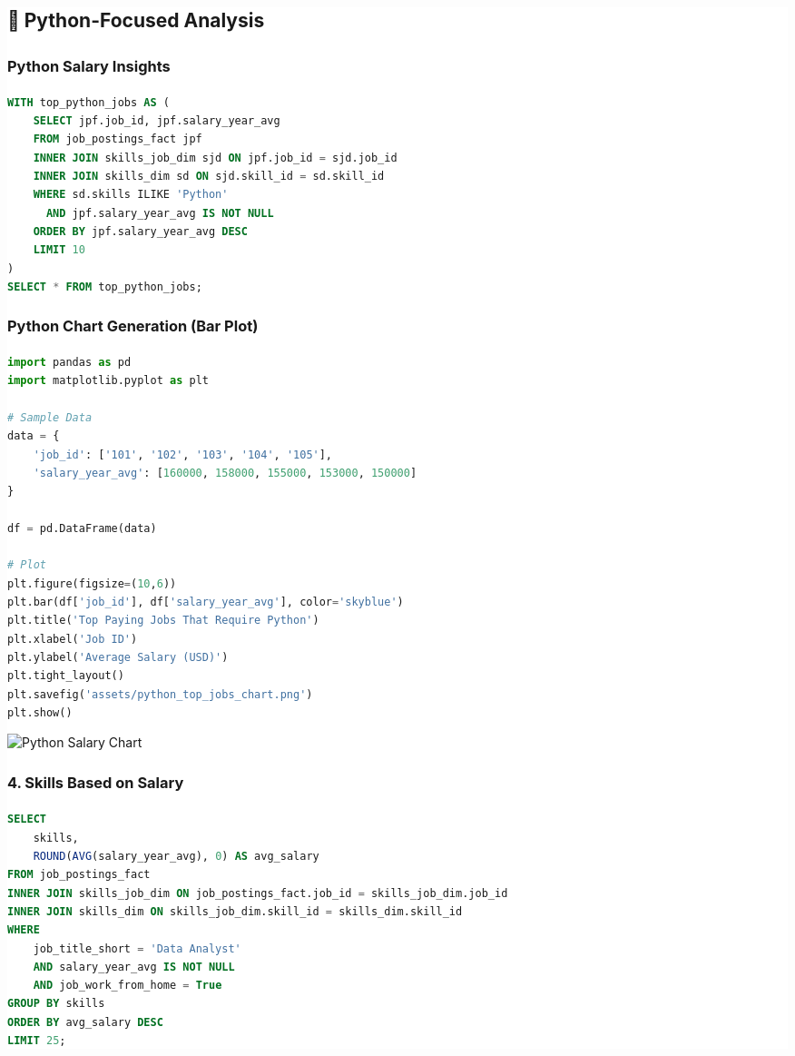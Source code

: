 ## 🐍 Python-Focused Analysis

### Python Salary Insights
```sql
WITH top_python_jobs AS (
    SELECT jpf.job_id, jpf.salary_year_avg
    FROM job_postings_fact jpf
    INNER JOIN skills_job_dim sjd ON jpf.job_id = sjd.job_id
    INNER JOIN skills_dim sd ON sjd.skill_id = sd.skill_id
    WHERE sd.skills ILIKE 'Python'
      AND jpf.salary_year_avg IS NOT NULL
    ORDER BY jpf.salary_year_avg DESC
    LIMIT 10
)
SELECT * FROM top_python_jobs;
```

### Python Chart Generation (Bar Plot)
```python
import pandas as pd
import matplotlib.pyplot as plt

# Sample Data
data = {
    'job_id': ['101', '102', '103', '104', '105'],
    'salary_year_avg': [160000, 158000, 155000, 153000, 150000]
}

df = pd.DataFrame(data)

# Plot
plt.figure(figsize=(10,6))
plt.bar(df['job_id'], df['salary_year_avg'], color='skyblue')
plt.title('Top Paying Jobs That Require Python')
plt.xlabel('Job ID')
plt.ylabel('Average Salary (USD)')
plt.tight_layout()
plt.savefig('assets/python_top_jobs_chart.png')
plt.show()
```

![Python Salary Chart](assets/python_top_jobs_chart.png)

### 4. Skills Based on Salary
```sql
SELECT 
    skills,
    ROUND(AVG(salary_year_avg), 0) AS avg_salary
FROM job_postings_fact
INNER JOIN skills_job_dim ON job_postings_fact.job_id = skills_job_dim.job_id
INNER JOIN skills_dim ON skills_job_dim.skill_id = skills_dim.skill_id
WHERE
    job_title_short = 'Data Analyst'
    AND salary_year_avg IS NOT NULL
    AND job_work_from_home = True 
GROUP BY skills
ORDER BY avg_salary DESC
LIMIT 25;
```
